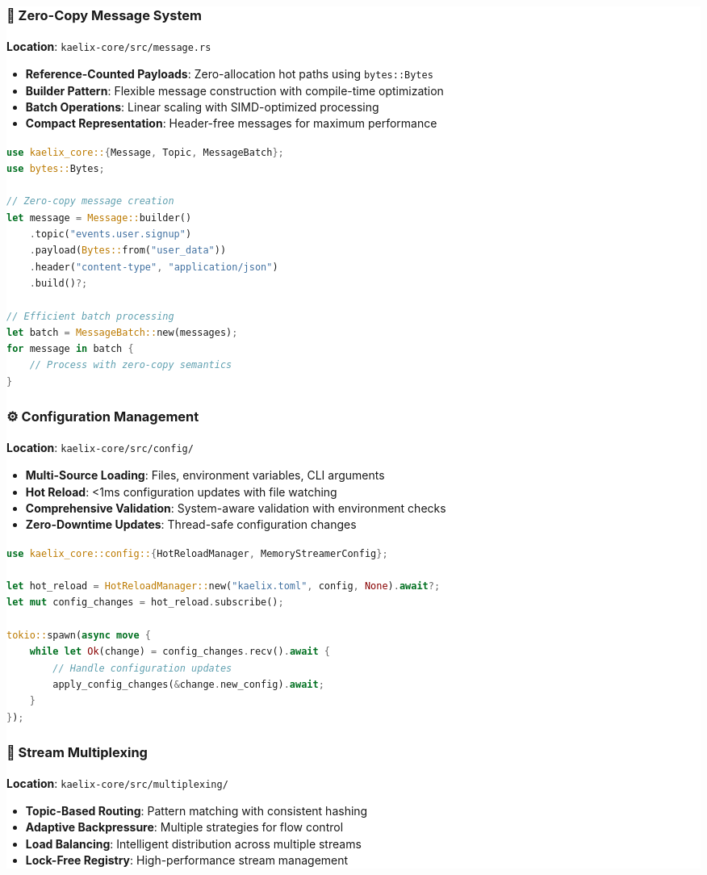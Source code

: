 ### 🔧 Zero-Copy Message System
**Location**: `kaelix-core/src/message.rs`

- **Reference-Counted Payloads**: Zero-allocation hot paths using `bytes::Bytes`
- **Builder Pattern**: Flexible message construction with compile-time optimization
- **Batch Operations**: Linear scaling with SIMD-optimized processing
- **Compact Representation**: Header-free messages for maximum performance

```rust
use kaelix_core::{Message, Topic, MessageBatch};
use bytes::Bytes;

// Zero-copy message creation
let message = Message::builder()
    .topic("events.user.signup")
    .payload(Bytes::from("user_data"))
    .header("content-type", "application/json")
    .build()?;

// Efficient batch processing
let batch = MessageBatch::new(messages);
for message in batch {
    // Process with zero-copy semantics
}
```

### ⚙️ Configuration Management
**Location**: `kaelix-core/src/config/`

- **Multi-Source Loading**: Files, environment variables, CLI arguments
- **Hot Reload**: <1ms configuration updates with file watching
- **Comprehensive Validation**: System-aware validation with environment checks
- **Zero-Downtime Updates**: Thread-safe configuration changes

```rust
use kaelix_core::config::{HotReloadManager, MemoryStreamerConfig};

let hot_reload = HotReloadManager::new("kaelix.toml", config, None).await?;
let mut config_changes = hot_reload.subscribe();

tokio::spawn(async move {
    while let Ok(change) = config_changes.recv().await {
        // Handle configuration updates
        apply_config_changes(&change.new_config).await;
    }
});
```

### 🔀 Stream Multiplexing
**Location**: `kaelix-core/src/multiplexing/`

- **Topic-Based Routing**: Pattern matching with consistent hashing
- **Adaptive Backpressure**: Multiple strategies for flow control
- **Load Balancing**: Intelligent distribution across multiple streams
- **Lock-Free Registry**: High-performance stream management
